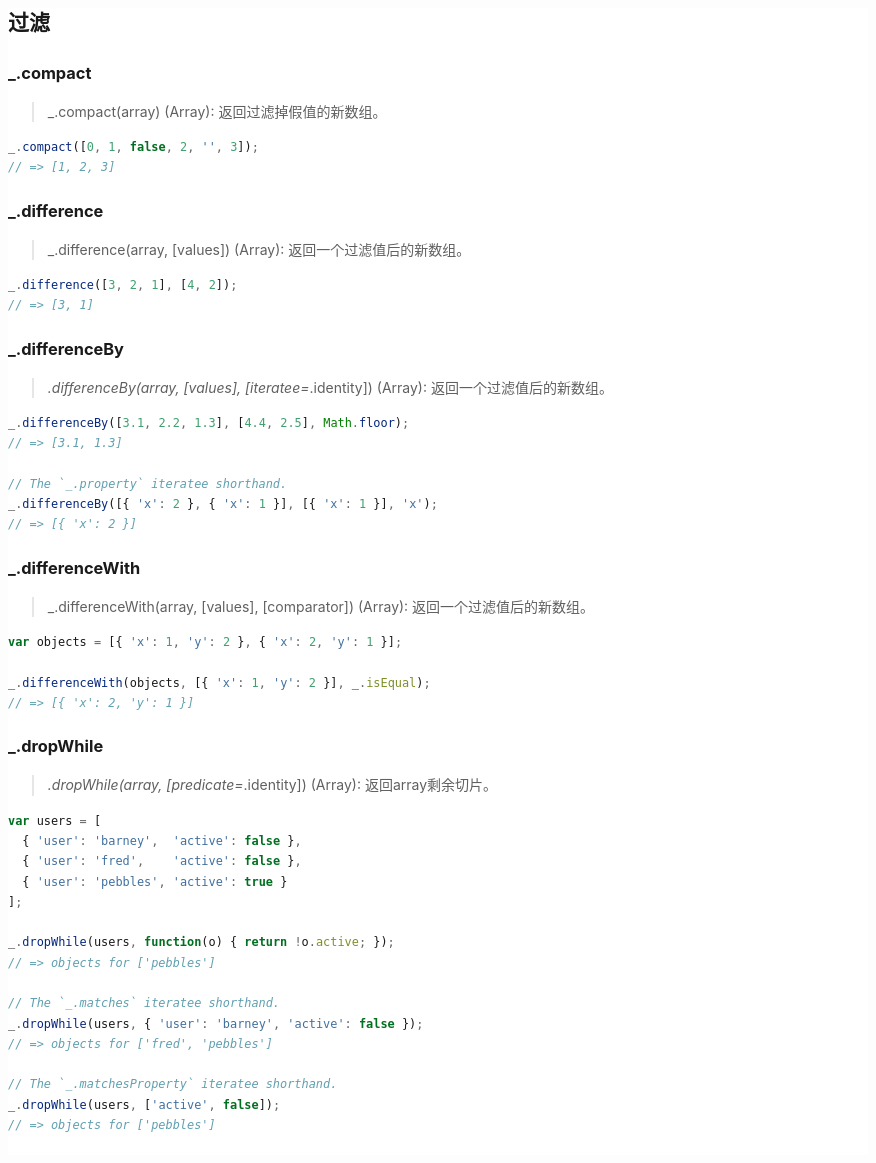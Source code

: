 


## 过滤
### _.compact
>_.compact(array)
(Array): 返回过滤掉假值的新数组。
```js
_.compact([0, 1, false, 2, '', 3]);
// => [1, 2, 3]

```
### _.difference
>_.difference(array, [values])
(Array): 返回一个过滤值后的新数组。
```js
_.difference([3, 2, 1], [4, 2]);
// => [3, 1]
```
### _.differenceBy
>_.differenceBy(array, [values], [iteratee=_.identity])
(Array): 返回一个过滤值后的新数组。
```js
_.differenceBy([3.1, 2.2, 1.3], [4.4, 2.5], Math.floor);
// => [3.1, 1.3]
 
// The `_.property` iteratee shorthand.
_.differenceBy([{ 'x': 2 }, { 'x': 1 }], [{ 'x': 1 }], 'x');
// => [{ 'x': 2 }]

```
### _.differenceWith
>_.differenceWith(array, [values], [comparator])
(Array): 返回一个过滤值后的新数组。
```js
var objects = [{ 'x': 1, 'y': 2 }, { 'x': 2, 'y': 1 }];
 
_.differenceWith(objects, [{ 'x': 1, 'y': 2 }], _.isEqual);
// => [{ 'x': 2, 'y': 1 }]

```
### _.dropWhile
>_.dropWhile(array, [predicate=_.identity])
(Array): 返回array剩余切片。
```js
var users = [
  { 'user': 'barney',  'active': false },
  { 'user': 'fred',    'active': false },
  { 'user': 'pebbles', 'active': true }
];
 
_.dropWhile(users, function(o) { return !o.active; });
// => objects for ['pebbles']
 
// The `_.matches` iteratee shorthand.
_.dropWhile(users, { 'user': 'barney', 'active': false });
// => objects for ['fred', 'pebbles']
 
// The `_.matchesProperty` iteratee shorthand.
_.dropWhile(users, ['active', false]);
// => objects for ['pebbles']
 
```